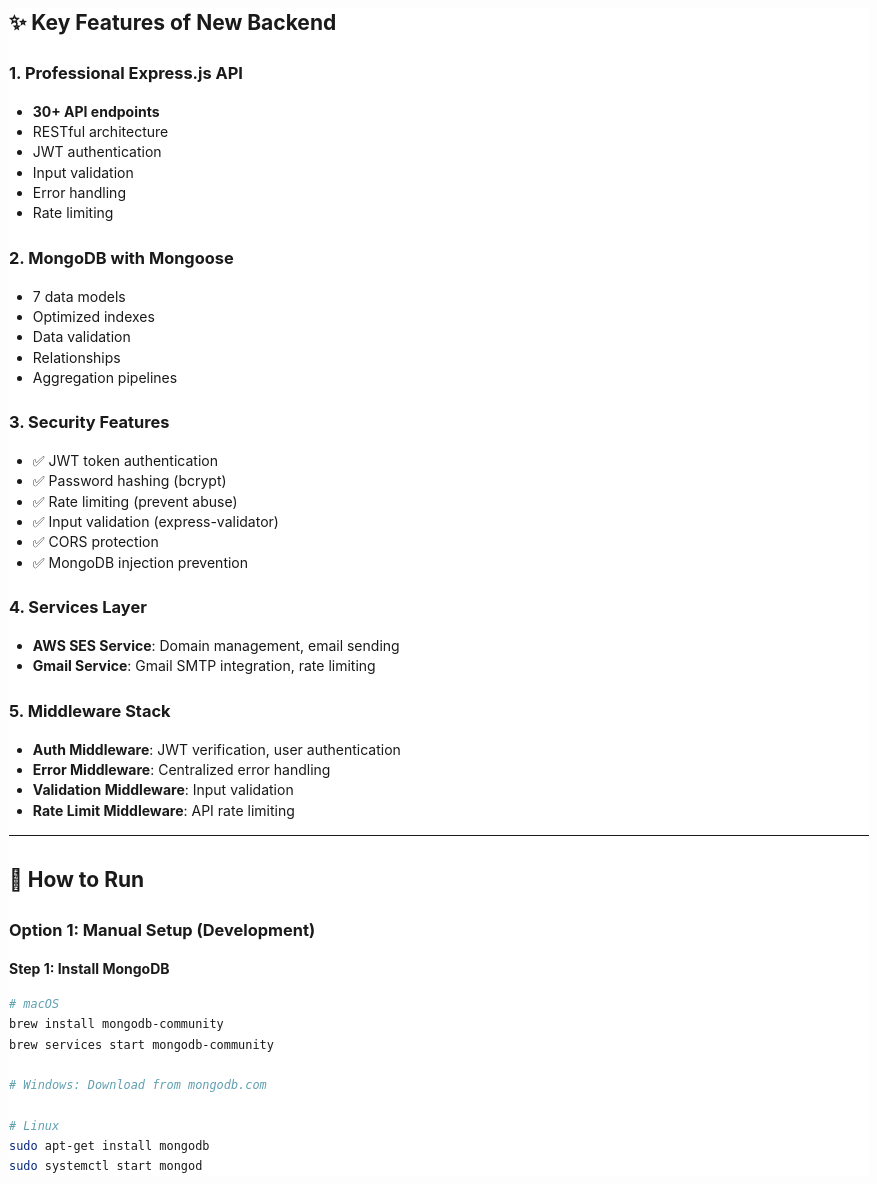 
## ✨ Key Features of New Backend

### 1. Professional Express.js API
- **30+ API endpoints**
- RESTful architecture
- JWT authentication
- Input validation
- Error handling
- Rate limiting

### 2. MongoDB with Mongoose
- 7 data models
- Optimized indexes
- Data validation
- Relationships
- Aggregation pipelines

### 3. Security Features
- ✅ JWT token authentication
- ✅ Password hashing (bcrypt)
- ✅ Rate limiting (prevent abuse)
- ✅ Input validation (express-validator)
- ✅ CORS protection
- ✅ MongoDB injection prevention

### 4. Services Layer
- **AWS SES Service**: Domain management, email sending
- **Gmail Service**: Gmail SMTP integration, rate limiting

### 5. Middleware Stack
- **Auth Middleware**: JWT verification, user authentication
- **Error Middleware**: Centralized error handling
- **Validation Middleware**: Input validation
- **Rate Limit Middleware**: API rate limiting

---

## 🚀 How to Run

### Option 1: Manual Setup (Development)

**Step 1: Install MongoDB**
```bash
# macOS
brew install mongodb-community
brew services start mongodb-community

# Windows: Download from mongodb.com

# Linux
sudo apt-get install mongodb
sudo systemctl start mongod
```
